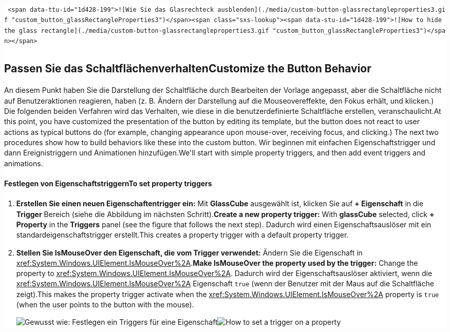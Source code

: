      <span data-ttu-id="1d428-199">![Wie Sie das Glasrechteck ausblenden](./media/custom-button-glassrectangleproperties3.gif "custom_button_glassRectangleProperties3")</span><span class="sxs-lookup"><span data-stu-id="1d428-199">![How to hide the glass rectangle](./media/custom-button-glassrectangleproperties3.gif "custom_button_glassRectangleProperties3")</span></span>  
  
## <a name="customize-the-button-behavior"></a><span data-ttu-id="1d428-200">Passen Sie das Schaltflächenverhalten</span><span class="sxs-lookup"><span data-stu-id="1d428-200">Customize the Button Behavior</span></span>  
 <span data-ttu-id="1d428-201">An diesem Punkt haben Sie die Darstellung der Schaltfläche durch Bearbeiten der Vorlage angepasst, aber die Schaltfläche nicht auf Benutzeraktionen reagieren, haben (z. B. Ändern der Darstellung auf die Mouseovereffekte, den Fokus erhält, und klicken.) Die folgenden beiden Verfahren wird das Verhalten, wie diese in die benutzerdefinierte Schaltfläche erstellen, veranschaulicht.</span><span class="sxs-lookup"><span data-stu-id="1d428-201">At this point, you have customized the presentation of the button by editing its template, but the button does not react to user actions as typical buttons do (for example, changing appearance upon mouse-over, receiving focus, and clicking.) The next two procedures show how to build behaviors like these into the custom button.</span></span> <span data-ttu-id="1d428-202">Wir beginnen mit einfachen Eigenschaftstrigger und dann Ereignistriggern und Animationen hinzufügen.</span><span class="sxs-lookup"><span data-stu-id="1d428-202">We'll start with simple property triggers, and then add event triggers and animations.</span></span>  
  
#### <a name="to-set-property-triggers"></a><span data-ttu-id="1d428-203">Festlegen von Eigenschaftstriggern</span><span class="sxs-lookup"><span data-stu-id="1d428-203">To set property triggers</span></span>  
  
1.  <span data-ttu-id="1d428-204">**Erstellen Sie einen neuen Eigenschaftentrigger ein:** Mit **GlassCube** ausgewählt ist, klicken Sie auf **+ Eigenschaft** in die **Trigger** Bereich (siehe die Abbildung im nächsten Schritt).</span><span class="sxs-lookup"><span data-stu-id="1d428-204">**Create a new property trigger:** With **glassCube** selected, click **+ Property** in the **Triggers** panel (see the figure that follows the next step).</span></span> <span data-ttu-id="1d428-205">Dadurch wird einen Eigenschaftsauslöser mit ein standardeigenschaftstrigger erstellt.</span><span class="sxs-lookup"><span data-stu-id="1d428-205">This creates a property trigger with a default property trigger.</span></span>  
  
2.  <span data-ttu-id="1d428-206">**Stellen Sie IsMouseOver den Eigenschaft, die vom Trigger verwendet:** Ändern Sie die Eigenschaft in <xref:System.Windows.UIElement.IsMouseOver%2A>.</span><span class="sxs-lookup"><span data-stu-id="1d428-206">**Make IsMouseOver the property used by the trigger:** Change the property to <xref:System.Windows.UIElement.IsMouseOver%2A>.</span></span> <span data-ttu-id="1d428-207">Dadurch wird der Eigenschaftsauslöser aktiviert, wenn die <xref:System.Windows.UIElement.IsMouseOver%2A> Eigenschaft `true` (wenn der Benutzer mit der Maus auf die Schaltfläche zeigt).</span><span class="sxs-lookup"><span data-stu-id="1d428-207">This makes the property trigger activate when the <xref:System.Windows.UIElement.IsMouseOver%2A> property is `true` (when the user points to the button with the mouse).</span></span>  
  
     <span data-ttu-id="1d428-208">![Gewusst wie: Festlegen ein Triggers für eine Eigenschaft](./media/custom-button-blend-ismousedoverpropertytrigger.png "Custom_button_blend_IsMousedOverPropertyTrigger")</span><span class="sxs-lookup"><span data-stu-id="1d428-208">![How to set a trigger on a property](./media/custom-button-blend-ismousedoverpropertytrigger.png "custom_button_blend_IsMousedOverPropertyTrigger")</span></span>  
  